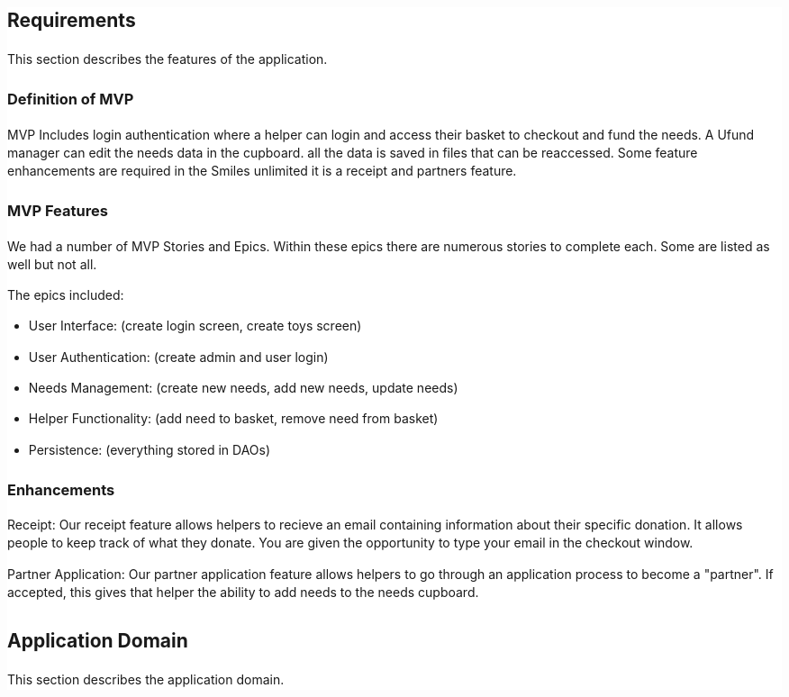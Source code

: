 ## Requirements

This section describes the features of the application.

### Definition of MVP

MVP Includes login authentication where a helper can login and access their basket to checkout and fund the needs. A Ufund manager can edit the needs data in the cupboard. all the data is saved in files that can be reaccessed. Some feature enhancements are required in the Smiles unlimited it is a receipt and partners feature.

### MVP Features
We had a number of MVP Stories and Epics. Within these epics there are numerous stories to complete each. Some are listed as well but not all.   

The epics included:

* User Interface: (create login screen, create toys screen)

* User Authentication: (create admin and user login)

* Needs Management: (create new needs, add new needs, update needs)

* Helper Functionality: (add need to basket, remove need from basket)

* Persistence: (everything stored in DAOs)

### Enhancements
Receipt: Our receipt feature allows helpers to recieve an email containing information about their specific donation. It allows people to keep track of what they donate. You are given the opportunity to type your email in the checkout window.

Partner Application: Our partner application feature allows helpers to go through an application process to become a "partner". If accepted, this gives that helper the ability to add needs to the needs cupboard.


## Application Domain

This section describes the application domain.
